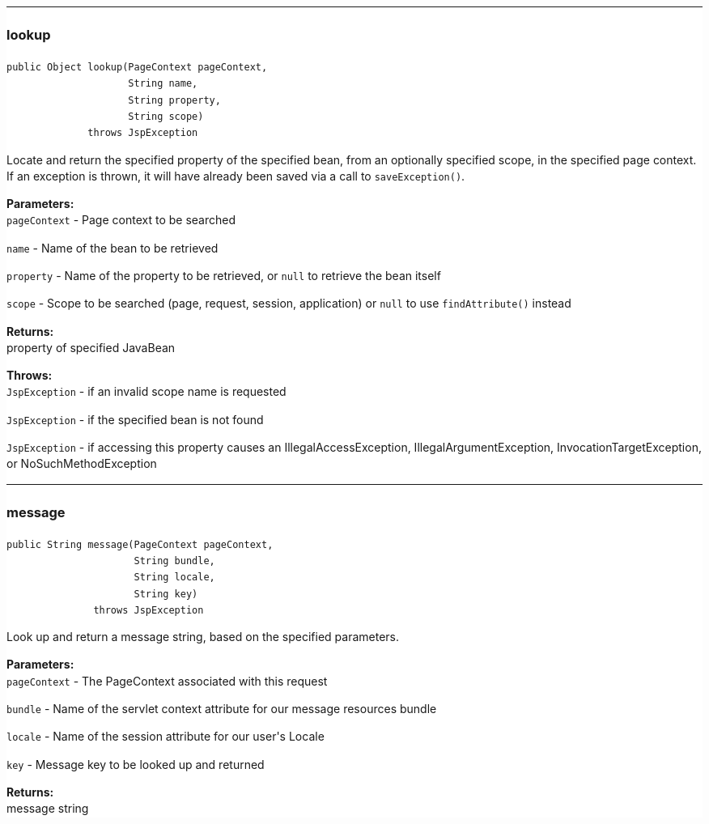 ------------------------------------------------------------------------

### lookup

    public Object lookup(PageContext pageContext,
                         String name,
                         String property,
                         String scope)
                  throws JspException

Locate and return the specified property of the specified bean, from an optionally specified scope, in the specified page context. If an exception is thrown, it will have already been saved via a call to `saveException()`.

**Parameters:**  
`pageContext` - Page context to be searched

`name` - Name of the bean to be retrieved

`property` - Name of the property to be retrieved, or `null` to retrieve the bean itself

`scope` - Scope to be searched (page, request, session, application) or `null` to use `findAttribute()` instead

**Returns:**  
property of specified JavaBean

**Throws:**  
`JspException` - if an invalid scope name is requested

`JspException` - if the specified bean is not found

`JspException` - if accessing this property causes an IllegalAccessException, IllegalArgumentException, InvocationTargetException, or NoSuchMethodException

------------------------------------------------------------------------

### message

    public String message(PageContext pageContext,
                          String bundle,
                          String locale,
                          String key)
                   throws JspException

Look up and return a message string, based on the specified parameters.

**Parameters:**  
`pageContext` - The PageContext associated with this request

`bundle` - Name of the servlet context attribute for our message resources bundle

`locale` - Name of the session attribute for our user's Locale

`key` - Message key to be looked up and returned

**Returns:**  
message string
